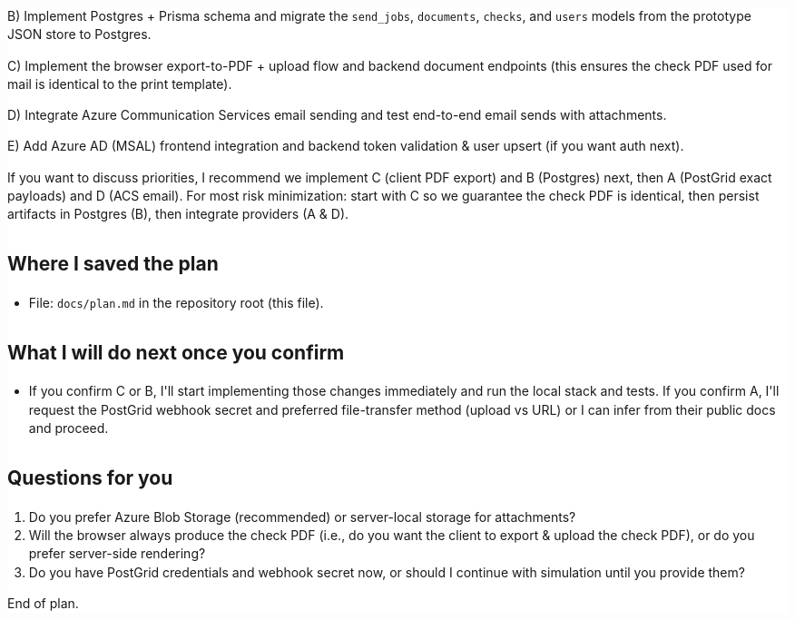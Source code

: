 B) Implement Postgres + Prisma schema and migrate the `send_jobs`, `documents`, `checks`, and `users` models from the prototype JSON store to Postgres.

C) Implement the browser export-to-PDF + upload flow and backend document endpoints (this ensures the check PDF used for mail is identical to the print template).

D) Integrate Azure Communication Services email sending and test end-to-end email sends with attachments.

E) Add Azure AD (MSAL) frontend integration and backend token validation & user upsert (if you want auth next).

If you want to discuss priorities, I recommend we implement C (client PDF export) and B (Postgres) next, then A (PostGrid exact payloads) and D (ACS email). For most risk minimization: start with C so we guarantee the check PDF is identical, then persist artifacts in Postgres (B), then integrate providers (A & D).

Where I saved the plan
----------------------
- File: `docs/plan.md` in the repository root (this file).

What I will do next once you confirm
-----------------------------------
- If you confirm C or B, I'll start implementing those changes immediately and run the local stack and tests. If you confirm A, I'll request the PostGrid webhook secret and preferred file-transfer method (upload vs URL) or I can infer from their public docs and proceed.

Questions for you
------------------
1. Do you prefer Azure Blob Storage (recommended) or server-local storage for attachments?
2. Will the browser always produce the check PDF (i.e., do you want the client to export & upload the check PDF), or do you prefer server-side rendering?
3. Do you have PostGrid credentials and webhook secret now, or should I continue with simulation until you provide them?

End of plan.
